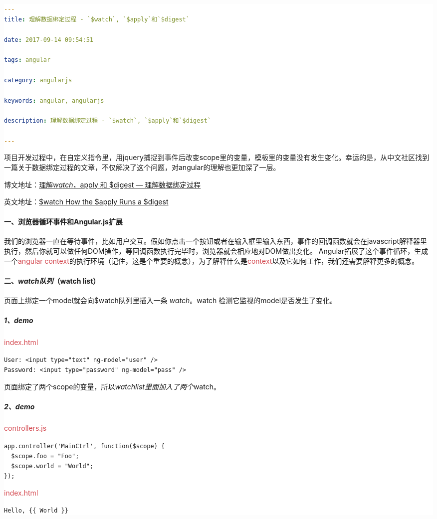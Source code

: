 ```yaml
---
title: 理解数据绑定过程 - `$watch`, `$apply`和`$digest`

date: 2017-09-14 09:54:51

tags: angular

category: angularjs

keywords: angular, angularjs

description: 理解数据绑定过程 - `$watch`, `$apply`和`$digest`

---
```


项目开发过程中，在自定义指令里，用jquery捕捉到事件后改变scope里的变量，模板里的变量没有发生变化。幸运的是，从中文社区找到一篇关于数据绑定过程的文章，不仅解决了这个问题，对angular的理解也更加深了一层。

博文地址：[理解$watch ，$apply 和 $digest — 理解数据绑定过程](http://www.angularjs.cn/A0a6)

英文地址：[$watch How the $apply Runs a $digest](http://angular-tips.com/blog/2013/08/watch-how-the-apply-runs-a-digest/)

#### 一、浏览器循环事件和Angular.js扩展

我们的浏览器一直在等待事件，比如用户交互。假如你点击一个按钮或者在输入框里输入东西，事件的回调函数就会在javascript解释器里执行，然后你就可以做任何DOM操作，等回调函数执行完毕时，浏览器就会相应地对DOM做出变化。 Angular拓展了这个事件循环，生成一个<font color="#d44950">angular context</font>的执行环境（记住，这是个重要的概念），为了解释什么是<font color="#d44950">context</font>以及它如何工作，我们还需要解释更多的概念。

#### 二、$watch队列（$watch list）

页面上绑定一个model就会向$watch队列里插入一条 $watch 。$watch 检测它监视的model是否发生了变化。

##### 1、demo

<font color="#d44950">index.html</font>

	User: <input type="text" ng-model="user" />
	Password: <input type="password" ng-model="pass" />
	
页面绑定了两个scope的变量，所以$watch list里面加入了两个$watch。

##### 2、demo

<font color="#d44950">controllers.js</font>

	app.controller('MainCtrl', function($scope) {
	  $scope.foo = "Foo";
	  $scope.world = "World";
	});
	
<font color="#d44950">index.html</font>

	Hello, {{ World }}
